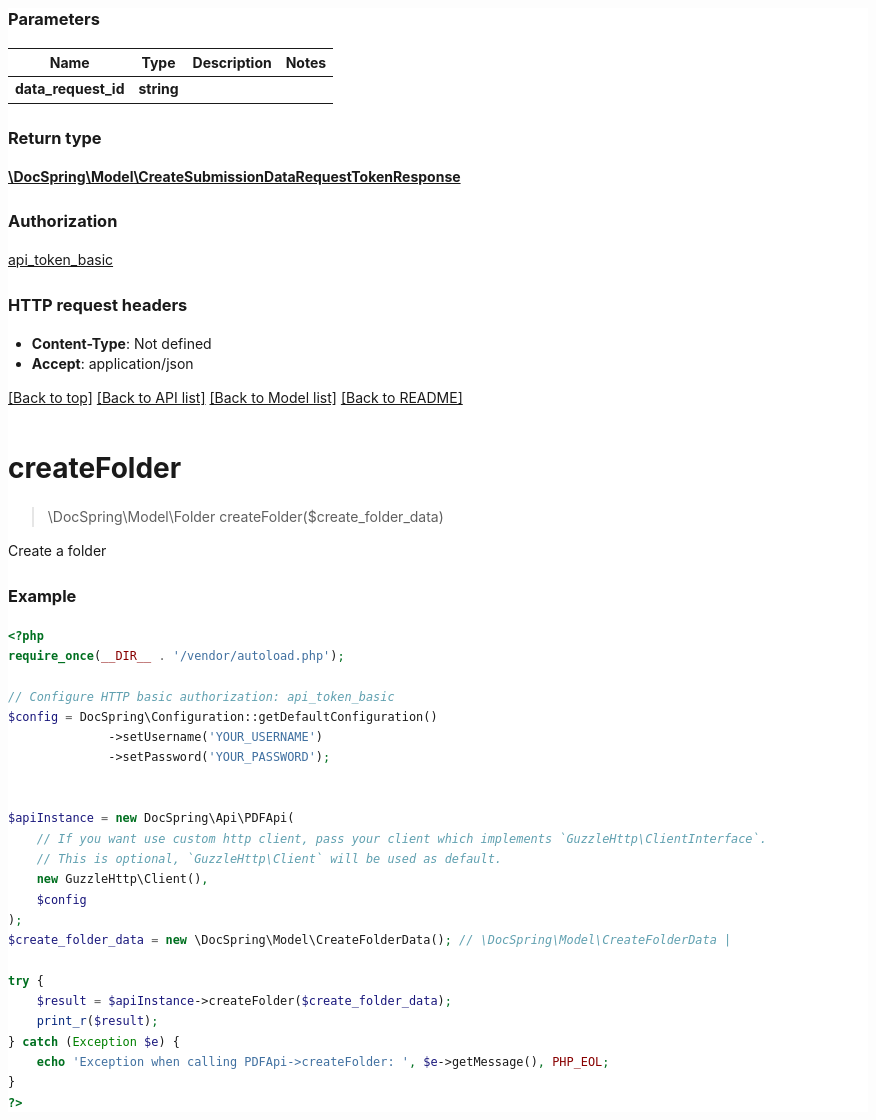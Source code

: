 ### Parameters

Name | Type | Description  | Notes
------------- | ------------- | ------------- | -------------
 **data_request_id** | **string**|  |

### Return type

[**\DocSpring\Model\CreateSubmissionDataRequestTokenResponse**](../Model/CreateSubmissionDataRequestTokenResponse.md)

### Authorization

[api_token_basic](../../README.md#api_token_basic)

### HTTP request headers

 - **Content-Type**: Not defined
 - **Accept**: application/json

[[Back to top]](#) [[Back to API list]](../../README.md#documentation-for-api-endpoints) [[Back to Model list]](../../README.md#documentation-for-models) [[Back to README]](../../README.md)

# **createFolder**
> \DocSpring\Model\Folder createFolder($create_folder_data)

Create a folder

### Example
```php
<?php
require_once(__DIR__ . '/vendor/autoload.php');

// Configure HTTP basic authorization: api_token_basic
$config = DocSpring\Configuration::getDefaultConfiguration()
              ->setUsername('YOUR_USERNAME')
              ->setPassword('YOUR_PASSWORD');


$apiInstance = new DocSpring\Api\PDFApi(
    // If you want use custom http client, pass your client which implements `GuzzleHttp\ClientInterface`.
    // This is optional, `GuzzleHttp\Client` will be used as default.
    new GuzzleHttp\Client(),
    $config
);
$create_folder_data = new \DocSpring\Model\CreateFolderData(); // \DocSpring\Model\CreateFolderData | 

try {
    $result = $apiInstance->createFolder($create_folder_data);
    print_r($result);
} catch (Exception $e) {
    echo 'Exception when calling PDFApi->createFolder: ', $e->getMessage(), PHP_EOL;
}
?>
```
